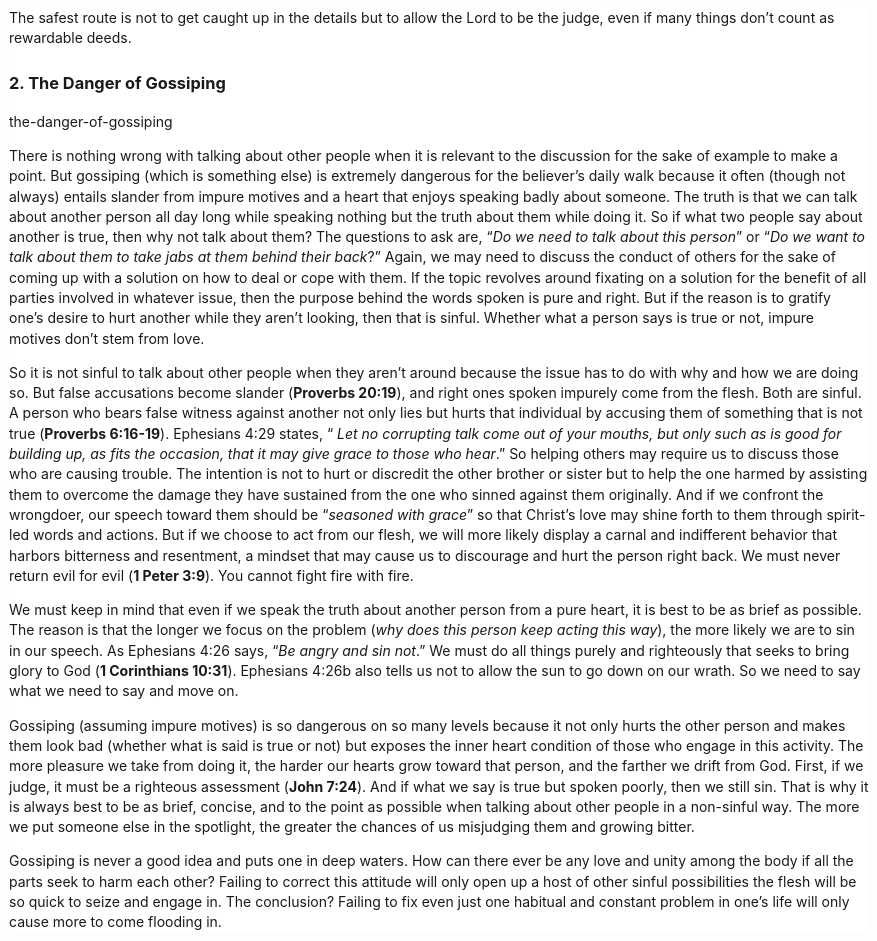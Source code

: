 The safest route is not to get caught up in the details but to allow the Lord to be the judge, even if many things don’t count as rewardable deeds. 



### **2. The Danger of Gossiping** 

the-danger-of-gossiping

There is nothing wrong with talking about other people when it is relevant to the discussion for the sake of example to make a point. But gossiping (which is something else) is extremely dangerous for the believer’s daily walk because it often (though not always) entails slander from impure motives and a heart that enjoys speaking badly about someone. The truth is that we can talk about another person all day long while speaking nothing but the truth about them while doing it. So if what two people say about another is true, then why not talk about them? The questions to ask are, “*Do we need to talk about this person*” or “*Do we want to talk about them to take jabs at them behind their back*?” Again, we may need to discuss the conduct of others for the sake of coming up with a solution on how to deal or cope with them. If the topic revolves around fixating on a solution for the benefit of all parties involved in whatever issue, then the purpose behind the words spoken is pure and right. But if the reason is to gratify one’s desire to hurt another while they aren’t looking, then that is sinful. Whether what a person says is true or not, impure motives don’t stem from love. 

So it is not sinful to talk about other people when they aren’t around because the issue has to do with why and how we are doing so. But false accusations become slander (**Proverbs 20:19**), and right ones spoken impurely come from the flesh. Both are sinful. A person who bears false witness against another not only lies but hurts that individual by accusing them of something that is not true (**Proverbs 6:16-19**). Ephesians 4:29 states, “ *Let no corrupting talk come out of your mouths, but only such as is good for building up, as fits the occasion, that it may give grace to those who hear*.” So helping others may require us to discuss those who are causing trouble. The intention is not to hurt or discredit the other brother or sister but to help the one harmed by assisting them to overcome the damage they have sustained from the one who sinned against them originally.  And if we confront the wrongdoer, our speech toward them should be “*seasoned with grace*” so that Christ’s love may shine forth to them through spirit-led words and actions. But if we choose to act from our flesh, we will more likely display a carnal and indifferent behavior that harbors bitterness and resentment, a mindset that may cause us to discourage and hurt the person right back. We must never return evil for evil (**1 Peter 3:9**). You cannot fight fire with fire. 

We must keep in mind that even if we speak the truth about another person from a pure heart, it is best to be as brief as possible. The reason is that the longer we focus on the problem (*why does this person keep acting this way*), the more likely we are to sin in our speech. As Ephesians 4:26 says, “*Be angry and sin not*.” We must do all things purely and righteously that seeks to bring glory to God (**1 Corinthians 10:31**). Ephesians 4:26b also tells us not to allow the sun to go down on our wrath. So we need to say what we need to say and move on. 

Gossiping (assuming impure motives) is so dangerous on so many levels because it not only hurts the other person and makes them look bad (whether what is said is true or not) but exposes the inner heart condition of those who engage in this activity. The more pleasure we take from doing it, the harder our hearts grow toward that person, and the farther we drift from God. First, if we judge, it must be a righteous assessment (**John 7:24**). And if what we say is true but spoken poorly, then we still sin. That is why it is always best to be as brief, concise, and to the point as possible when talking about other people in a non-sinful way. The more we put someone else in the spotlight, the greater the chances of us misjudging them and growing bitter. 

Gossiping is never a good idea and puts one in deep waters. How can there ever be any love and unity among the body if all the parts seek to harm each other? Failing to correct this attitude will only open up a host of other sinful possibilities the flesh will be so quick to seize and engage in. The conclusion? Failing to fix even just one habitual and constant problem in one’s life will only cause more to come flooding in. 
